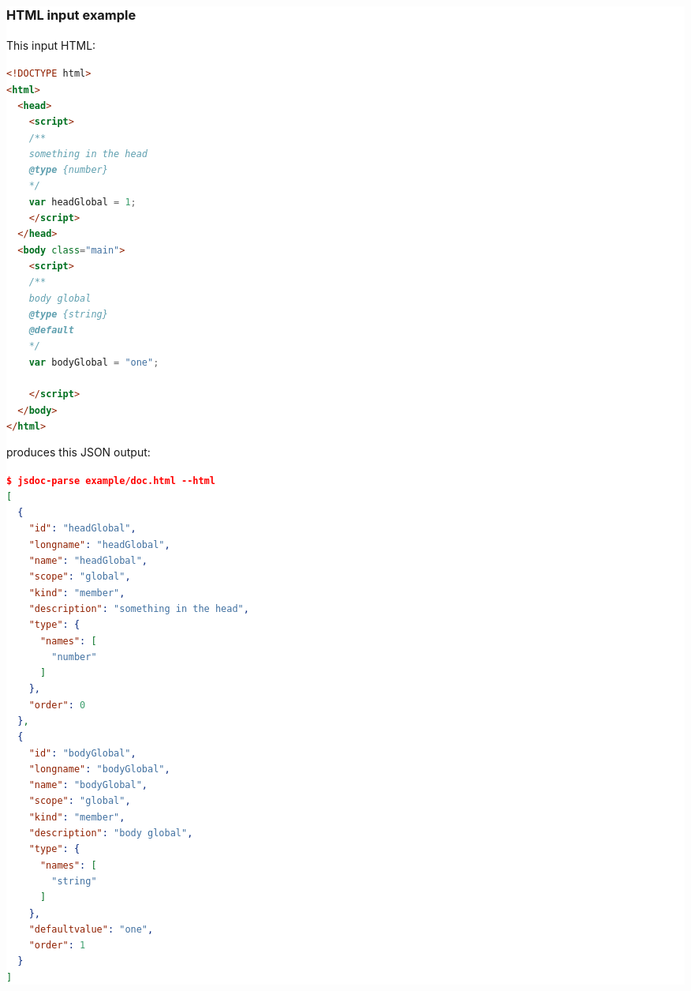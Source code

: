 ### HTML input example
This input HTML:
```html
<!DOCTYPE html>
<html>
  <head>
    <script>
    /**
    something in the head
    @type {number}
    */
    var headGlobal = 1;
    </script>
  </head>
  <body class="main">
    <script>
    /**
    body global
    @type {string}
    @default
    */
    var bodyGlobal = "one";

    </script>
  </body>
</html>
```

produces this JSON output:
```json
$ jsdoc-parse example/doc.html --html
[
  {
    "id": "headGlobal",
    "longname": "headGlobal",
    "name": "headGlobal",
    "scope": "global",
    "kind": "member",
    "description": "something in the head",
    "type": {
      "names": [
        "number"
      ]
    },
    "order": 0
  },
  {
    "id": "bodyGlobal",
    "longname": "bodyGlobal",
    "name": "bodyGlobal",
    "scope": "global",
    "kind": "member",
    "description": "body global",
    "type": {
      "names": [
        "string"
      ]
    },
    "defaultvalue": "one",
    "order": 1
  }
]
```
